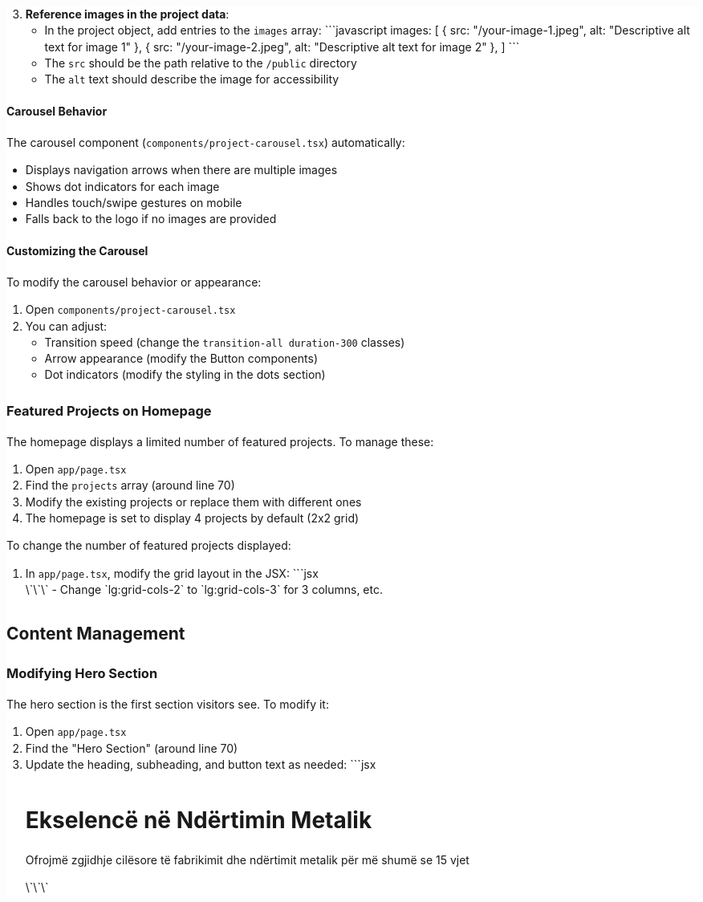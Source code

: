 3. **Reference images in the project data**:
   - In the project object, add entries to the `images` array:
   \`\`\`javascript
   images: [
     { src: "/your-image-1.jpeg", alt: "Descriptive alt text for image 1" },
     { src: "/your-image-2.jpeg", alt: "Descriptive alt text for image 2" },
   ]
   \`\`\`
   - The `src` should be the path relative to the `/public` directory
   - The `alt` text should describe the image for accessibility

#### Carousel Behavior

The carousel component (`components/project-carousel.tsx`) automatically:

- Displays navigation arrows when there are multiple images
- Shows dot indicators for each image
- Handles touch/swipe gestures on mobile
- Falls back to the logo if no images are provided

#### Customizing the Carousel

To modify the carousel behavior or appearance:

1. Open `components/project-carousel.tsx`
2. You can adjust:
   - Transition speed (change the `transition-all duration-300` classes)
   - Arrow appearance (modify the Button components)
   - Dot indicators (modify the styling in the dots section)

### Featured Projects on Homepage

The homepage displays a limited number of featured projects. To manage these:

1. Open `app/page.tsx`
2. Find the `projects` array (around line 70)
3. Modify the existing projects or replace them with different ones
4. The homepage is set to display 4 projects by default (2x2 grid)

To change the number of featured projects displayed:

1. In `app/page.tsx`, modify the grid layout in the JSX:
   \`\`\`jsx
   <div className="mt-16 grid gap-8 sm:grid-cols-2 lg:grid-cols-2">
   \`\`\`
   - Change `lg:grid-cols-2` to `lg:grid-cols-3` for 3 columns, etc.

## Content Management

### Modifying Hero Section

The hero section is the first section visitors see. To modify it:

1. Open `app/page.tsx`
2. Find the "Hero Section" (around line 70)
3. Update the heading, subheading, and button text as needed:
   \`\`\`jsx
   <h1 className="text-4xl font-bold tracking-tighter sm:text-5xl md:text-6xl lg:text-7xl max-w-4xl leading-tight">
     Ekselencë në <span className="text-gray-200">Ndërtimin Metalik</span>
   </h1>
   <p className="mt-6 max-w-[700px] text-base text-gray-200 md:text-lg lg:text-xl px-4 sm:px-0">
     Ofrojmë zgjidhje cilësore të fabrikimit dhe ndërtimit metalik për më shumë se 15 vjet
   </p>
   \`\`\`
